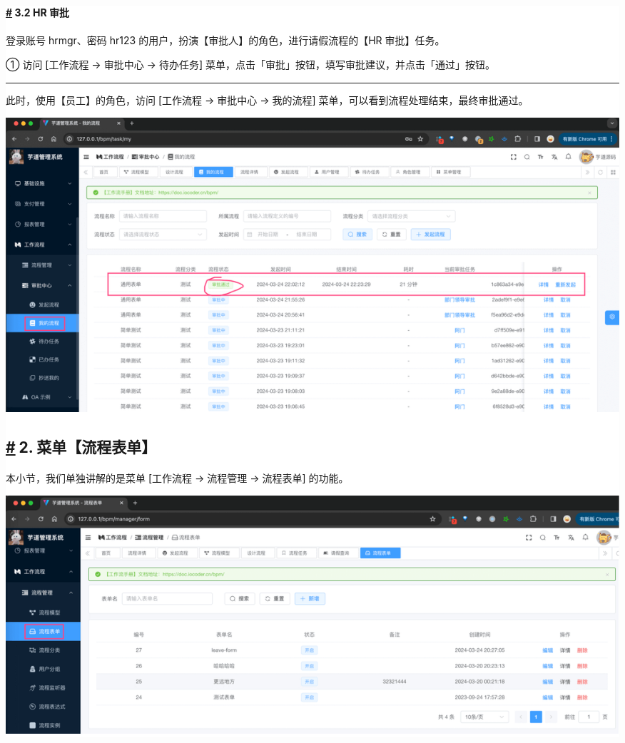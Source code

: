 #### [#](#_3-2-hr-审批) 3.2 HR 审批

登录账号 hrmgr、密码 hr123 的用户，扮演【审批人】的角色，进行请假流程的【HR 审批】任务。

① 访问 \[工作流程 -> 审批中心 -> 待办任务\] 菜单，点击「审批」按钮，填写审批建议，并点击「通过」按钮。

* * *

此时，使用【员工】的角色，访问 \[工作流程 -> 审批中心 -> 我的流程\] 菜单，可以看到流程处理结束，最终审批通过。

![请假流程最终状态](./static/请假流程最终状态.png)

## [#](#_2-菜单【流程表单】) 2. 菜单【流程表单】

本小节，我们单独讲解的是菜单 \[工作流程 -> 流程管理 -> 流程表单\] 的功能。

![流程表单](./static/流程表单.png)
